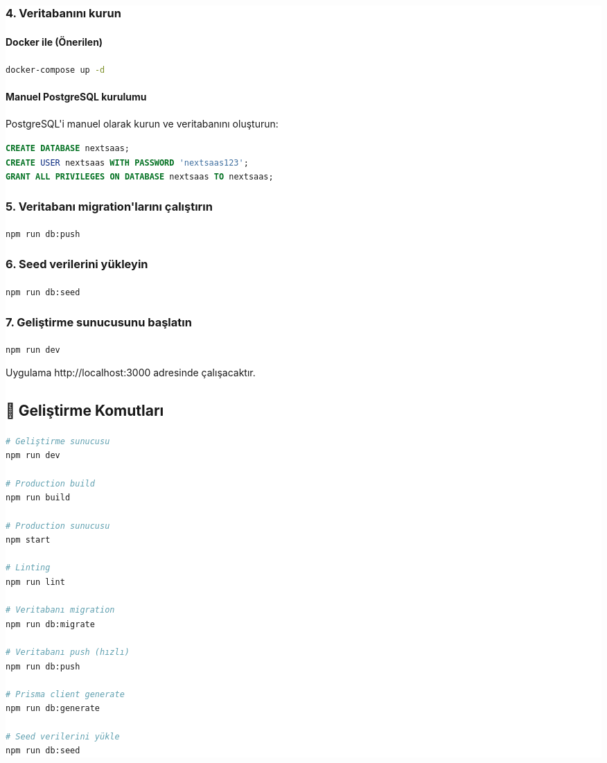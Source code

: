 ### 4. Veritabanını kurun

#### Docker ile (Önerilen)

```bash
docker-compose up -d
```

#### Manuel PostgreSQL kurulumu

PostgreSQL'i manuel olarak kurun ve veritabanını oluşturun:

```sql
CREATE DATABASE nextsaas;
CREATE USER nextsaas WITH PASSWORD 'nextsaas123';
GRANT ALL PRIVILEGES ON DATABASE nextsaas TO nextsaas;
```

### 5. Veritabanı migration'larını çalıştırın

```bash
npm run db:push
```

### 6. Seed verilerini yükleyin

```bash
npm run db:seed
```

### 7. Geliştirme sunucusunu başlatın

```bash
npm run dev
```

Uygulama http://localhost:3000 adresinde çalışacaktır.

## 🔧 Geliştirme Komutları

```bash
# Geliştirme sunucusu
npm run dev

# Production build
npm run build

# Production sunucusu
npm start

# Linting
npm run lint

# Veritabanı migration
npm run db:migrate

# Veritabanı push (hızlı)
npm run db:push

# Prisma client generate
npm run db:generate

# Seed verilerini yükle
npm run db:seed
```
